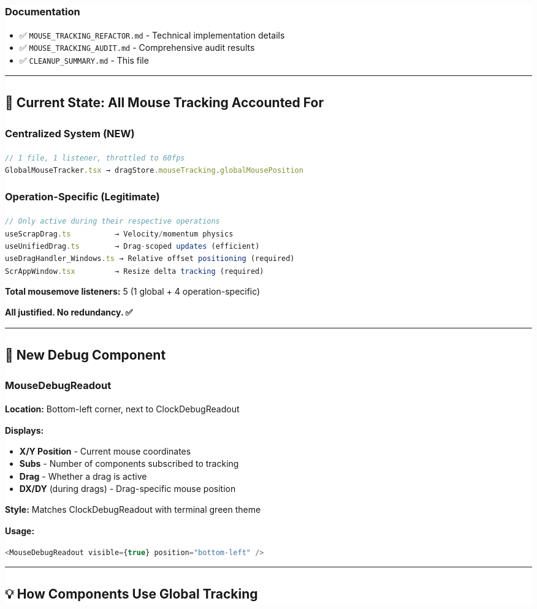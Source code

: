 ### Documentation
- ✅ `MOUSE_TRACKING_REFACTOR.md` - Technical implementation details
- ✅ `MOUSE_TRACKING_AUDIT.md` - Comprehensive audit results
- ✅ `CLEANUP_SUMMARY.md` - This file

---

## 🎯 Current State: All Mouse Tracking Accounted For

### Centralized System (NEW)
```typescript
// 1 file, 1 listener, throttled to 60fps
GlobalMouseTracker.tsx → dragStore.mouseTracking.globalMousePosition
```

### Operation-Specific (Legitimate)
```typescript
// Only active during their respective operations
useScrapDrag.ts          → Velocity/momentum physics
useUnifiedDrag.ts        → Drag-scoped updates (efficient)
useDragHandler_Windows.ts → Relative offset positioning (required)
ScrAppWindow.tsx         → Resize delta tracking (required)
```

**Total mousemove listeners:** 5 (1 global + 4 operation-specific)

**All justified. No redundancy. ✅**

---

## 🎨 New Debug Component

### MouseDebugReadout
**Location:** Bottom-left corner, next to ClockDebugReadout

**Displays:**
- **X/Y Position** - Current mouse coordinates
- **Subs** - Number of components subscribed to tracking
- **Drag** - Whether a drag is active
- **DX/DY** (during drags) - Drag-specific mouse position

**Style:** Matches ClockDebugReadout with terminal green theme

**Usage:**
```typescript
<MouseDebugReadout visible={true} position="bottom-left" />
```

---

## 💡 How Components Use Global Tracking
